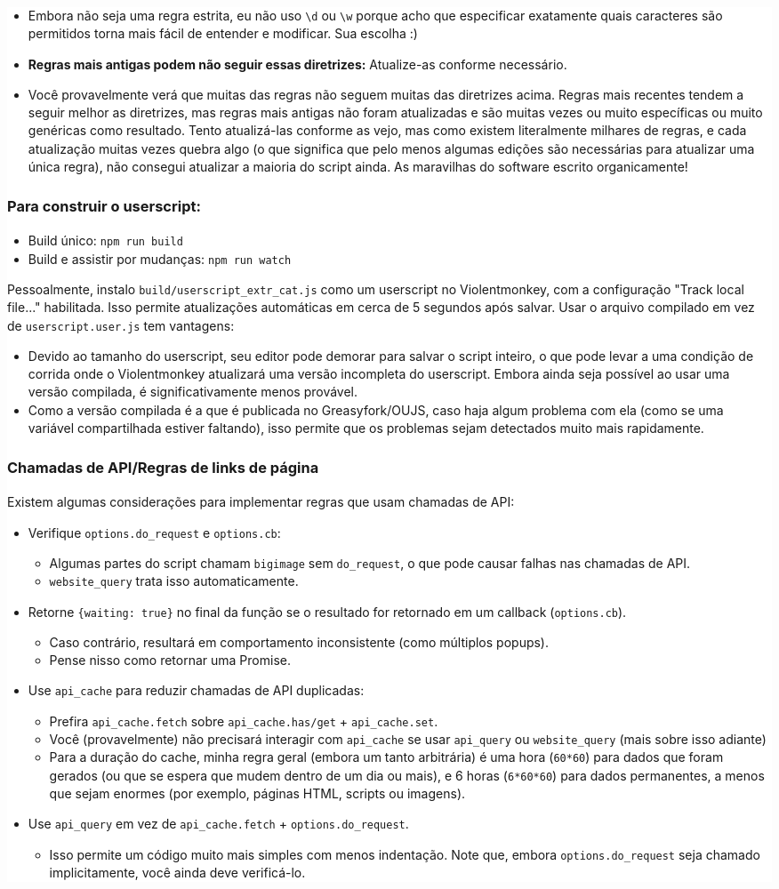   - Embora não seja uma regra estrita, eu não uso `\d` ou `\w` porque acho que especificar exatamente quais caracteres são permitidos torna mais fácil de entender e modificar. Sua escolha :)

- **Regras mais antigas podem não seguir essas diretrizes:** Atualize-as conforme necessário.

- Você provavelmente verá que muitas das regras não seguem muitas das diretrizes acima. Regras mais recentes tendem a seguir melhor as diretrizes, mas regras mais antigas não foram atualizadas e são muitas vezes ou muito específicas ou muito genéricas como resultado. Tento atualizá-las conforme as vejo, mas como existem literalmente milhares de regras, e cada atualização muitas vezes quebra algo (o que significa que pelo menos algumas edições são necessárias para atualizar uma única regra), não consegui atualizar a maioria do script ainda. As maravilhas do software escrito organicamente!

### Para construir o userscript:

- Build único: `npm run build`
- Build e assistir por mudanças: `npm run watch`

Pessoalmente, instalo `build/userscript_extr_cat.js` como um userscript no Violentmonkey, com a configuração "Track local file..." habilitada. Isso permite atualizações automáticas em cerca de 5 segundos após salvar. Usar o arquivo compilado em vez de `userscript.user.js` tem vantagens:

 - Devido ao tamanho do userscript, seu editor pode demorar para salvar o script inteiro, o que pode levar a uma condição de corrida onde o Violentmonkey atualizará uma versão incompleta do userscript. Embora ainda seja possível ao usar uma versão compilada, é significativamente menos provável.
 - Como a versão compilada é a que é publicada no Greasyfork/OUJS, caso haja algum problema com ela (como se uma variável compartilhada estiver faltando), isso permite que os problemas sejam detectados muito mais rapidamente.

### Chamadas de API/Regras de links de página

Existem algumas considerações para implementar regras que usam chamadas de API:

- Verifique `options.do_request` e `options.cb`:
  - Algumas partes do script chamam `bigimage` sem `do_request`, o que pode causar falhas nas chamadas de API.
  - `website_query` trata isso automaticamente.

- Retorne `{waiting: true}` no final da função se o resultado for retornado em um callback (`options.cb`).

  - Caso contrário, resultará em comportamento inconsistente (como múltiplos popups).
  - Pense nisso como retornar uma Promise.

- Use `api_cache` para reduzir chamadas de API duplicadas:

  - Prefira `api_cache.fetch` sobre `api_cache.has/get` + `api_cache.set`.
  - Você (provavelmente) não precisará interagir com `api_cache` se usar `api_query` ou `website_query` (mais sobre isso adiante)
  - Para a duração do cache, minha regra geral (embora um tanto arbitrária) é uma hora (`60*60`) para dados que foram gerados (ou que se espera que mudem dentro de um dia ou mais), e 6 horas (`6*60*60`) para dados permanentes, a menos que sejam enormes (por exemplo, páginas HTML, scripts ou imagens).

- Use `api_query` em vez de `api_cache.fetch` + `options.do_request`.

  - Isso permite um código muito mais simples com menos indentação. Note que, embora `options.do_request` seja chamado implicitamente, você ainda deve verificá-lo.
